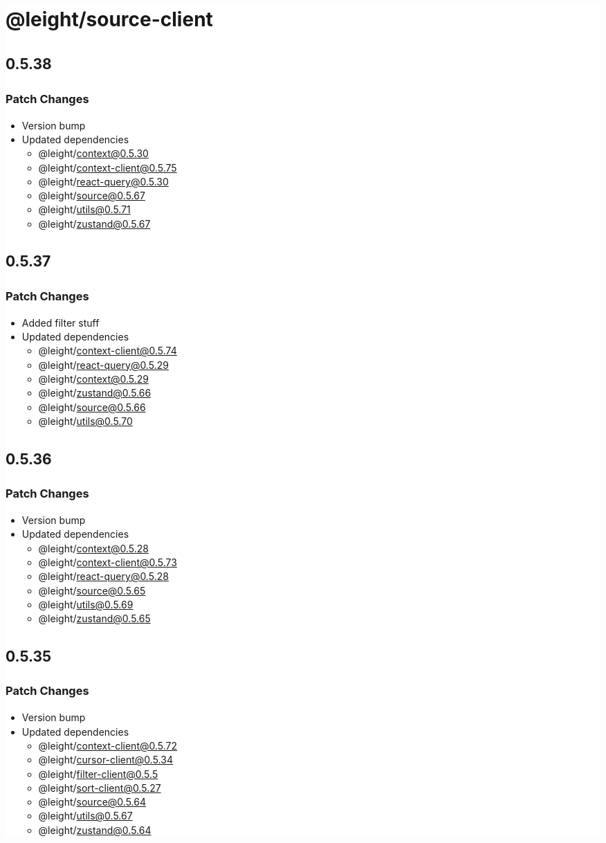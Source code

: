 # @leight/source-client

## 0.5.38

### Patch Changes

- Version bump
- Updated dependencies
  - @leight/context@0.5.30
  - @leight/context-client@0.5.75
  - @leight/react-query@0.5.30
  - @leight/source@0.5.67
  - @leight/utils@0.5.71
  - @leight/zustand@0.5.67

## 0.5.37

### Patch Changes

- Added filter stuff
- Updated dependencies
  - @leight/context-client@0.5.74
  - @leight/react-query@0.5.29
  - @leight/context@0.5.29
  - @leight/zustand@0.5.66
  - @leight/source@0.5.66
  - @leight/utils@0.5.70

## 0.5.36

### Patch Changes

- Version bump
- Updated dependencies
  - @leight/context@0.5.28
  - @leight/context-client@0.5.73
  - @leight/react-query@0.5.28
  - @leight/source@0.5.65
  - @leight/utils@0.5.69
  - @leight/zustand@0.5.65

## 0.5.35

### Patch Changes

- Version bump
- Updated dependencies
  - @leight/context-client@0.5.72
  - @leight/cursor-client@0.5.34
  - @leight/filter-client@0.5.5
  - @leight/sort-client@0.5.27
  - @leight/source@0.5.64
  - @leight/utils@0.5.67
  - @leight/zustand@0.5.64
